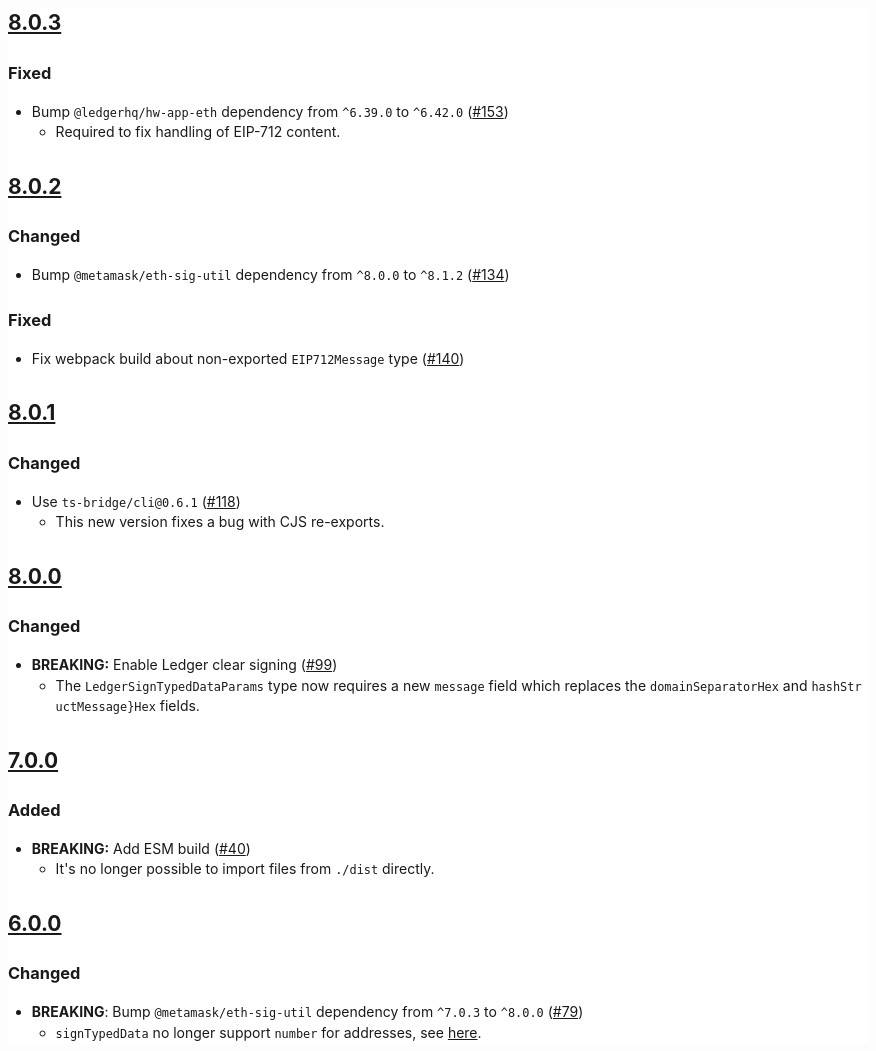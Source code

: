 ## [8.0.3]

### Fixed

- Bump `@ledgerhq/hw-app-eth` dependency from `^6.39.0` to `^6.42.0` ([#153](https://github.com/MetaMask/accounts/pull/153))
  - Required to fix handling of EIP-712 content.

## [8.0.2]

### Changed

- Bump `@metamask/eth-sig-util` dependency from `^8.0.0` to `^8.1.2` ([#134](https://github.com/MetaMask/accounts/pull/134))

### Fixed

- Fix webpack build about non-exported `EIP712Message` type ([#140](https://github.com/MetaMask/accounts/pull/140))

## [8.0.1]

### Changed

- Use `ts-bridge/cli@0.6.1` ([#118](https://github.com/MetaMask/accounts/pull/118))
  - This new version fixes a bug with CJS re-exports.

## [8.0.0]

### Changed

- **BREAKING:** Enable Ledger clear signing ([#99](https://github.com/MetaMask/accounts/pull/99))
  - The `LedgerSignTypedDataParams` type now requires a new `message` field which replaces the `domainSeparatorHex` and `hashStructMessage}Hex` fields.

## [7.0.0]

### Added

- **BREAKING:** Add ESM build ([#40](https://github.com/MetaMask/accounts/pull/40))
  - It's no longer possible to import files from `./dist` directly.

## [6.0.0]

### Changed

- **BREAKING**: Bump `@metamask/eth-sig-util` dependency from `^7.0.3` to `^8.0.0` ([#79](https://github.com/MetaMask/accounts/pull/79))
  - `signTypedData` no longer support `number` for addresses, see [here](https://github.com/MetaMask/eth-sig-util/blob/main/CHANGELOG.md#800).


[Unreleased]: https://github.com/MetaMask/accounts.git/compare/@metamask/eth-ledger-bridge-keyring@11.0.3...HEAD
[11.0.3]: https://github.com/MetaMask/accounts.git/compare/@metamask/eth-ledger-bridge-keyring@11.0.2...@metamask/eth-ledger-bridge-keyring@11.0.3
[11.0.2]: https://github.com/MetaMask/accounts.git/compare/@metamask/eth-ledger-bridge-keyring@11.0.1...@metamask/eth-ledger-bridge-keyring@11.0.2
[11.0.1]: https://github.com/MetaMask/accounts.git/compare/@metamask/eth-ledger-bridge-keyring@11.0.0...@metamask/eth-ledger-bridge-keyring@11.0.1
[11.0.0]: https://github.com/MetaMask/accounts.git/compare/@metamask/eth-ledger-bridge-keyring@10.0.0...@metamask/eth-ledger-bridge-keyring@11.0.0
[10.0.0]: https://github.com/MetaMask/accounts.git/compare/@metamask/eth-ledger-bridge-keyring@9.0.0...@metamask/eth-ledger-bridge-keyring@10.0.0
[9.0.0]: https://github.com/MetaMask/accounts.git/compare/@metamask/eth-ledger-bridge-keyring@8.0.5...@metamask/eth-ledger-bridge-keyring@9.0.0
[8.0.5]: https://github.com/MetaMask/accounts.git/compare/@metamask/eth-ledger-bridge-keyring@8.0.4...@metamask/eth-ledger-bridge-keyring@8.0.5
[8.0.4]: https://github.com/MetaMask/accounts.git/compare/@metamask/eth-ledger-bridge-keyring@8.0.3...@metamask/eth-ledger-bridge-keyring@8.0.4
[8.0.3]: https://github.com/MetaMask/accounts.git/compare/@metamask/eth-ledger-bridge-keyring@8.0.2...@metamask/eth-ledger-bridge-keyring@8.0.3
[8.0.2]: https://github.com/MetaMask/accounts.git/compare/@metamask/eth-ledger-bridge-keyring@8.0.1...@metamask/eth-ledger-bridge-keyring@8.0.2
[8.0.1]: https://github.com/MetaMask/accounts.git/compare/@metamask/eth-ledger-bridge-keyring@8.0.0...@metamask/eth-ledger-bridge-keyring@8.0.1
[8.0.0]: https://github.com/MetaMask/accounts.git/compare/@metamask/eth-ledger-bridge-keyring@7.0.0...@metamask/eth-ledger-bridge-keyring@8.0.0
[7.0.0]: https://github.com/MetaMask/accounts.git/compare/@metamask/eth-ledger-bridge-keyring@6.0.0...@metamask/eth-ledger-bridge-keyring@7.0.0
[6.0.0]: https://github.com/MetaMask/accounts.git/compare/@metamask/eth-ledger-bridge-keyring@5.0.1...@metamask/eth-ledger-bridge-keyring@6.0.0
[5.0.1]: https://github.com/MetaMask/accounts.git/compare/@metamask/eth-ledger-bridge-keyring@5.0.0...@metamask/eth-ledger-bridge-keyring@5.0.1
[5.0.0]: https://github.com/MetaMask/accounts.git/compare/@metamask/eth-ledger-bridge-keyring@4.1.4...@metamask/eth-ledger-bridge-keyring@5.0.0
[4.1.4]: https://github.com/MetaMask/accounts.git/compare/@metamask/eth-ledger-bridge-keyring@4.1.3...@metamask/eth-ledger-bridge-keyring@4.1.4
[4.1.3]: https://github.com/MetaMask/accounts.git/compare/@metamask/eth-ledger-bridge-keyring@4.1.2...@metamask/eth-ledger-bridge-keyring@4.1.3
[4.1.2]: https://github.com/MetaMask/accounts.git/compare/@metamask/eth-ledger-bridge-keyring@4.1.1...@metamask/eth-ledger-bridge-keyring@4.1.2
[4.1.1]: https://github.com/MetaMask/accounts.git/compare/@metamask/eth-ledger-bridge-keyring@4.1.0...@metamask/eth-ledger-bridge-keyring@4.1.1
[4.1.0]: https://github.com/MetaMask/accounts.git/compare/@metamask/eth-ledger-bridge-keyring@4.0.0...@metamask/eth-ledger-bridge-keyring@4.1.0
[4.0.0]: https://github.com/MetaMask/accounts.git/compare/@metamask/eth-ledger-bridge-keyring@3.0.0...@metamask/eth-ledger-bridge-keyring@4.0.0
[3.0.0]: https://github.com/MetaMask/accounts.git/compare/@metamask/eth-ledger-bridge-keyring@2.0.1...@metamask/eth-ledger-bridge-keyring@3.0.0
[2.0.1]: https://github.com/MetaMask/accounts.git/compare/@metamask/eth-ledger-bridge-keyring@2.0.0...@metamask/eth-ledger-bridge-keyring@2.0.1
[2.0.0]: https://github.com/MetaMask/accounts.git/compare/@metamask/eth-ledger-bridge-keyring@1.0.1...@metamask/eth-ledger-bridge-keyring@2.0.0
[1.0.1]: https://github.com/MetaMask/accounts.git/compare/@metamask/eth-ledger-bridge-keyring@1.0.0...@metamask/eth-ledger-bridge-keyring@1.0.1
[1.0.0]: https://github.com/MetaMask/accounts.git/compare/@metamask/eth-ledger-bridge-keyring@0.15.0...@metamask/eth-ledger-bridge-keyring@1.0.0
[0.15.0]: https://github.com/MetaMask/accounts.git/compare/@metamask/eth-ledger-bridge-keyring@0.14.0...@metamask/eth-ledger-bridge-keyring@0.15.0
[0.14.0]: https://github.com/MetaMask/accounts.git/compare/@metamask/eth-ledger-bridge-keyring@0.13.0...@metamask/eth-ledger-bridge-keyring@0.14.0
[0.13.0]: https://github.com/MetaMask/accounts.git/compare/@metamask/eth-ledger-bridge-keyring@0.12.0...@metamask/eth-ledger-bridge-keyring@0.13.0
[0.12.0]: https://github.com/MetaMask/accounts.git/compare/@metamask/eth-ledger-bridge-keyring@0.11.0...@metamask/eth-ledger-bridge-keyring@0.12.0
[0.11.0]: https://github.com/MetaMask/accounts.git/compare/@metamask/eth-ledger-bridge-keyring@0.10.0...@metamask/eth-ledger-bridge-keyring@0.11.0
[0.10.0]: https://github.com/MetaMask/accounts.git/compare/@metamask/eth-ledger-bridge-keyring@0.9.0...@metamask/eth-ledger-bridge-keyring@0.10.0
[0.9.0]: https://github.com/MetaMask/accounts.git/compare/@metamask/eth-ledger-bridge-keyring@0.8.0...@metamask/eth-ledger-bridge-keyring@0.9.0
[0.8.0]: https://github.com/MetaMask/accounts.git/compare/@metamask/eth-ledger-bridge-keyring@0.7.0...@metamask/eth-ledger-bridge-keyring@0.8.0
[0.7.0]: https://github.com/MetaMask/accounts.git/compare/@metamask/eth-ledger-bridge-keyring@0.6.0...@metamask/eth-ledger-bridge-keyring@0.7.0
[0.6.0]: https://github.com/MetaMask/accounts.git/releases/tag/@metamask/eth-ledger-bridge-keyring@0.6.0